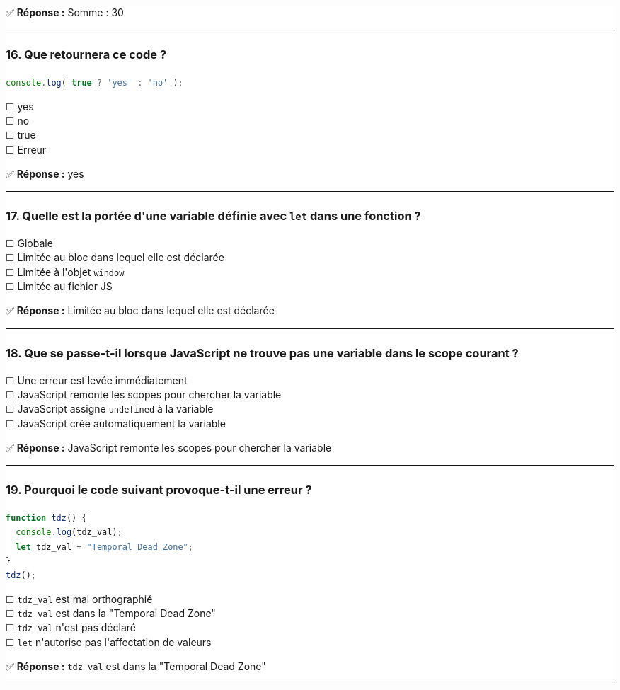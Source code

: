✅ **Réponse :** Somme : 30  

---

### 16. Que retournera ce code ?  
```js
console.log( true ? 'yes' : 'no' );
```  
☐ yes  
☐ no  
☐ true  
☐ Erreur  

✅ **Réponse :** yes  

---

### 17. Quelle est la portée d'une variable définie avec `let` dans une fonction ?  
☐ Globale  
☐ Limitée au bloc dans lequel elle est déclarée  
☐ Limitée à l'objet `window`  
☐ Limitée au fichier JS  

✅ **Réponse :** Limitée au bloc dans lequel elle est déclarée  

---

### 18. Que se passe-t-il lorsque JavaScript ne trouve pas une variable dans le scope courant ?  
☐ Une erreur est levée immédiatement  
☐ JavaScript remonte les scopes pour chercher la variable  
☐ JavaScript assigne `undefined` à la variable  
☐ JavaScript crée automatiquement la variable  

✅ **Réponse :** JavaScript remonte les scopes pour chercher la variable  

---

### 19. Pourquoi le code suivant provoque-t-il une erreur ?  
```js
function tdz() {
  console.log(tdz_val);
  let tdz_val = "Temporal Dead Zone";
}
tdz();
```  
☐ `tdz_val` est mal orthographié  
☐ `tdz_val` est dans la "Temporal Dead Zone"  
☐ `tdz_val` n'est pas déclaré  
☐ `let` n'autorise pas l'affectation de valeurs  

✅ **Réponse :** `tdz_val` est dans la "Temporal Dead Zone"  

---